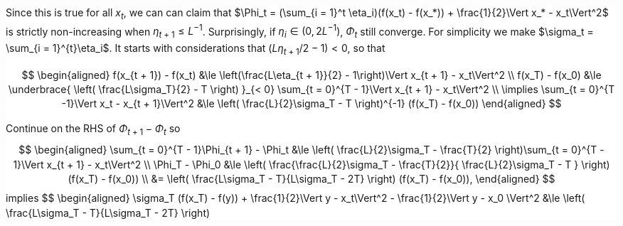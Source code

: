 Since this is true for all $x_t$, we can can claim that $\Phi_t = (\sum_{i = 1}^t \eta_i)(f(x_t) - f(x_*)) + \frac{1}{2}\Vert x_* - x_t\Vert^2$ is strictly non-increasing when $\eta_{t + 1}\le L^{-1}$. 
Surprisingly, if $\eta_i \in (0, 2L^{-1})$, $\Phi_{t}$ still converge. 
For simplicity we make $\sigma_t = \sum_{i = 1}^{t}\eta_i$. 
It starts with considerations that $(L\eta_{t + 1}/2 - 1) < 0$, so that 

$$
\begin{aligned}
    f(x_{t + 1}) - f(x_t) &\le 
    \left(\frac{L\eta_{t + 1}}{2} - 1\right)\Vert x_{t + 1} - x_t\Vert^2
    \\
    f(x_T) - f(x_0)
    &\le 
    \underbrace{
    \left(
        \frac{L\sigma_T}{2} - T
    \right)
    }_{< 0}
    \sum_{t = 0}^{T - 1}\Vert x_{t + 1} - x_t\Vert^2
    \\
    \implies 
    \sum_{t = 0}^{T -1}\Vert x_t - x_{t + 1}\Vert^2
    &\le 
    \left(
        \frac{L}{2}\sigma_T  - T
    \right)^{-1} 
    (f(x_T) - f(x_0))
\end{aligned}
$$

Continue on the RHS of $\Phi_{t + 1} - \Phi_t$ so 
$$
\begin{aligned}
    \sum_{t = 0}^{T - 1}\Phi_{t + 1} - \Phi_t 
    &\le 
    \left(
        \frac{L}{2}\sigma_T - \frac{T}{2}
    \right)\sum_{t = 0}^{T - 1}\Vert x_{t + 1} - x_t\Vert^2
    \\
    \Phi_T - \Phi_0 &\le 
    \left(
        \frac{\frac{L}{2}\sigma_T - \frac{T}{2}}{
            \frac{L}{2}\sigma_T - T
        }
    \right)
    (f(x_T) - f(x_0))
    \\
    &= 
    \left(
        \frac{L\sigma_T - T}{L\sigma_T - 2T}
    \right)
    (f(x_T) - f(x_0)), 
\end{aligned}
$$
implies
$$
\begin{aligned}
    \sigma_T (f(x_T) - f(y)) + \frac{1}{2}\Vert y - x_t\Vert^2
    - \frac{1}{2}\Vert y - x_0 \Vert^2 
    &\le 
    \left(
        \frac{L\sigma_T - T}{L\sigma_T - 2T}
    \right)